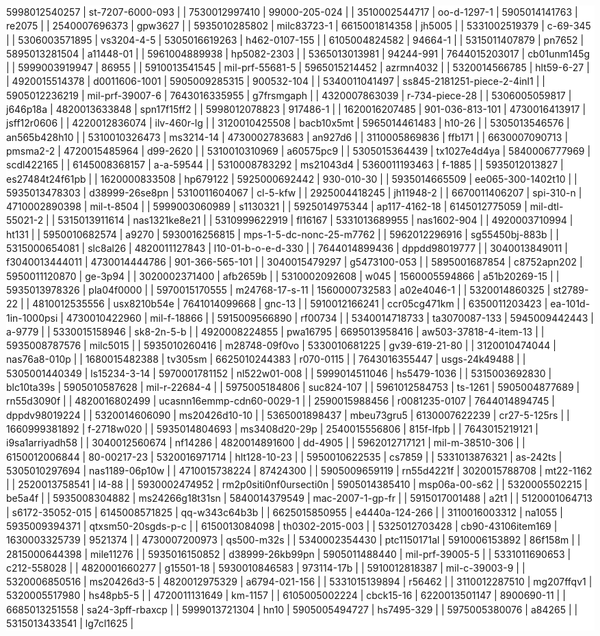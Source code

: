 5998012540257 | st-7207-6000-093 |  | 7530012997410 | 99000-205-024 |  | 3510002544717 | oo-d-1297-1 | 
5905014141763 | re2075 |  | 2540007696373 | gpw3627 |  | 5935010285802 | milc83723-1 | 
6615001814358 | jh5005 |  | 5331002519379 | c-69-345 |  | 5306003571895 | vs3204-4-5 | 
5305016619263 | h462-0107-155 |  | 6105004824582 | 94664-1 |  | 5315011407879 | pn7652 | 
5895013281504 | a11448-01 |  | 5961004889938 | hp5082-2303 |  | 5365013013981 | 94244-991 | 
7644015203017 | cb01unm145g |  | 5999003919947 | 86955 |  | 5910013541545 | mil-prf-55681-5 | 
5965015214452 | azrmn4032 |  | 5320014566785 | hlt59-6-27 |  | 4920015514378 | d0011606-1001 | 
5905009285315 | 900532-104 |  | 5340011041497 | ss845-2181251-piece-2-4inl1 |  | 5905012236219 | mil-prf-39007-6 | 
7643016335955 | g7frsmgaph |  | 4320007863039 | r-734-piece-28 |  | 5306005059817 | j646p18a | 
4820013633848 | spn17f15ff2 |  | 5998012078823 | 917486-1 |  | 1620016207485 | 901-036-813-101 | 
4730016413917 | jsff12r0606 |  | 4220012836074 | ilv-460r-lg |  | 3120010425508 | bacb10x5mt | 
5965014461483 | h10-26 |  | 5305013546576 | an565b428h10 |  | 5310010326473 | ms3214-14 | 
4730002783683 | an927d6 |  | 3110005869836 | ffb171 |  | 6630007090713 | pmsma2-2 | 
4720015485964 | d99-2620 |  | 5310010310969 | a60575pc9 |  | 5305015364439 | tx1027e4d4ya | 
5840006777969 | scdl422165 |  | 6145008368157 | a-a-59544 |  | 5310008783292 | ms21043d4 | 
5360011193463 | f-1885 |  | 5935012013827 | es27484t24f61pb |  | 1620000833508 | hp679122 | 
5925000692442 | 930-010-30 |  | 5935014665509 | ee065-300-1402t10 |  | 5935013478303 | d38999-26se8pn | 
5310011604067 | cl-5-kfw |  | 2925004418245 | jh11948-2 |  | 6670011406207 | spi-310-n | 
4710002890398 | mil-t-8504 |  | 5999003060989 | s1130321 |  | 5925014975344 | ap117-4162-18 | 
6145012775059 | mil-dtl-55021-2 |  | 5315013911614 | nas1321ke8e21 |  | 5310999622919 | fl16167 | 
5331013689955 | nas1602-904 |  | 4920003710994 | ht131 |  | 5950010682574 | a9270 | 
5930016256815 | mps-1-5-dc-nonc-25-m7762 |  | 5962012296916 | sg55450bj-883b |  | 5315000654081 | slc8al26 | 
4820011127843 | l10-01-b-o-e-d-330 |  | 7644014899436 | dppdd98019777 |  | 3040013849011 | f3040013444011 | 
4730014444786 | 901-366-565-101 |  | 3040015479297 | g5473100-053 |  | 5895001687854 | c8752apn202 | 
5950011120870 | ge-3p94 |  | 3020002371400 | afb2659b |  | 5310002092608 | w045 | 
1560005594866 | a51b20269-15 |  | 5935013978326 | pla04f0000 |  | 5970015170555 | m24768-17-s-11 | 
1560000732583 | a02e4046-1 |  | 5320014860325 | st2789-22 |  | 4810012535556 | usx8210b54e | 
7641014099668 | gnc-13 |  | 5910012166241 | ccr05cg471km |  | 6350011203423 | ea-101d-1in-1000psi | 
4730010422960 | mil-f-18866 |  | 5915009566890 | rf00734 |  | 5340014718733 | ta3070087-133 | 
5945009442443 | a-9779 |  | 5330015158946 | sk8-2n-5-b |  | 4920008224855 | pwa16795 | 
6695013958416 | aw503-37818-4-item-13 |  | 5935008787576 | milc5015 |  | 5935010260416 | m28748-09f0vo | 
5330010681225 | gv39-619-21-80 |  | 3120010474044 | nas76a8-010p |  | 1680015482388 | tv305sm | 
6625010244383 | r070-0115 |  | 7643016355447 | usgs-24k49488 |  | 5305001440349 | ls15234-3-14 | 
5970001781152 | nl522w01-008 |  | 5999014511046 | hs5479-1036 |  | 5315003692830 | blc10ta39s | 
5905010587628 | mil-r-22684-4 |  | 5975005184806 | suc824-107 |  | 5961012584753 | ts-1261 | 
5905004877689 | rn55d3090f |  | 4820016802499 | ucasnn16emmp-cdn60-0029-1 |  | 2590015988456 | r0081235-0107 | 
7644014894745 | dppdv98019224 |  | 5320014606090 | ms20426d10-10 |  | 5365001898437 | mbeu73gru5 | 
6130007622239 | cr27-5-125rs |  | 1660999381892 | f-2718w020 |  | 5935014804693 | ms3408d20-29p | 
2540015556806 | 815f-lfpb |  | 7643015219121 | i9sa1arriyadh58 |  | 3040012560674 | nf14286 | 
4820014891600 | dd-4905 |  | 5962012717121 | mil-m-38510-306 |  | 6150012006844 | 80-00217-23 | 
5320016971714 | hlt128-10-23 |  | 5950010622535 | cs7859 |  | 5331013876321 | as-242ts | 
5305010297694 | nas1189-06p10w |  | 4710015738224 | 87424300 |  | 5905009659119 | rn55d4221f | 
3020015788708 | mt22-1162 |  | 2520013758541 | l4-88 |  | 5930002474952 | rm2p0siti0nf0ursecti0n | 
5905014385410 | msp06a-00-s62 |  | 5320005502215 | be5a4f |  | 5935008304882 | ms24266g18t31sn | 
5840014379549 | mac-2007-1-gp-fr |  | 5915017001488 | a2t1 |  | 5120001064713 | s6172-35052-015 | 
6145008571825 | qq-w343c64b3b |  | 6625015850955 | e4440a-124-266 |  | 3110016003312 | na1055 | 
5935009394371 | qtxsm50-20sgds-p-c |  | 6150013084098 | th0302-2015-003 |  | 5325012703428 | cb90-43106item169 | 
1630003325739 | 9521374 |  | 4730007200973 | qs500-m32s |  | 5340002354430 | ptc1150171al | 
5910006153892 | 86f158m |  | 2815000644398 | mile11276 |  | 5935016150852 | d38999-26kb99pn | 
5905011488440 | mil-prf-39005-5 |  | 5331011690653 | c212-558028 |  | 4820001660277 | g15501-18 | 
5930010846583 | 973114-17b |  | 5910012818387 | mil-c-39003-9 |  | 5320006850516 | ms20426d3-5 | 
4820012975329 | a6794-021-156 |  | 5331015139894 | r56462 |  | 3110012287510 | mg207ffqv1 | 
5320005517980 | hs48pb5-5 |  | 4720011131649 | km-1157 |  | 6105005002224 | cbck15-16 | 
6220013501147 | 8900690-11 |  | 6685013251558 | sa24-3pff-rbaxcp |  | 5999013721304 | hn10 | 
5905005494727 | hs7495-329 |  | 5975005380076 | a84265 |  | 5315013433541 | lg7cl1625 | 